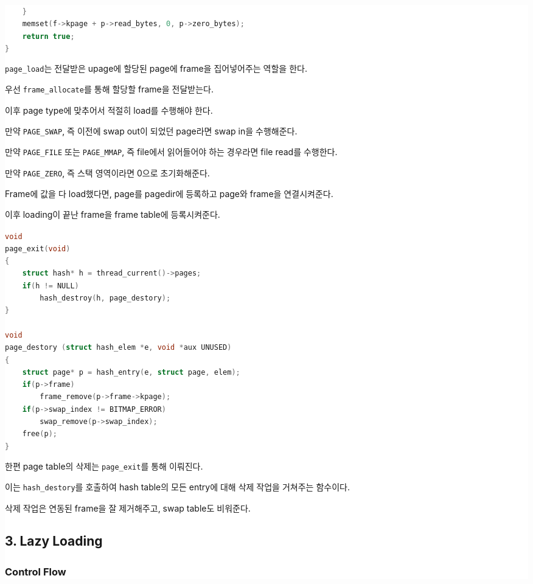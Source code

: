 ```c++
    }
    memset(f->kpage + p->read_bytes, 0, p->zero_bytes);
    return true;
}
```

`page_load`는 전달받은 upage에 할당된 page에 frame을 집어넣어주는 역할을 한다.

우선 `frame_allocate`를 통해 할당할 frame을 전달받는다.

이후 page type에 맞추어서 적절히 load를 수행해야 한다.

만약 `PAGE_SWAP`, 즉 이전에 swap out이 되었던 page라면 swap in을 수행해준다.

만약 `PAGE_FILE` 또는 `PAGE_MMAP`, 즉 file에서 읽어들어야 하는 경우라면 file read를 수행한다.

만약 `PAGE_ZERO`, 즉 스택 영역이라면 0으로 초기화해준다.

Frame에 값을 다 load했다면, page를 pagedir에 등록하고 page와 frame을 연결시켜준다.

이후 loading이 끝난 frame을 frame table에 등록시켜준다.

```c++
void
page_exit(void)
{
    struct hash* h = thread_current()->pages;
    if(h != NULL)
        hash_destroy(h, page_destory);
}

void
page_destory (struct hash_elem *e, void *aux UNUSED)
{
    struct page* p = hash_entry(e, struct page, elem);
    if(p->frame)
        frame_remove(p->frame->kpage);
    if(p->swap_index != BITMAP_ERROR) 
        swap_remove(p->swap_index);
    free(p);
}
```

한편 page table의 삭제는 `page_exit`를 통해 이뤄진다.

이는 `hash_destory`를 호출하여 hash table의 모든 entry에 대해 삭제 작업을 거쳐주는 함수이다.

삭제 작업은 연동된 frame을 잘 제거해주고, swap table도 비워준다.

## 3. Lazy Loading

### Control Flow

